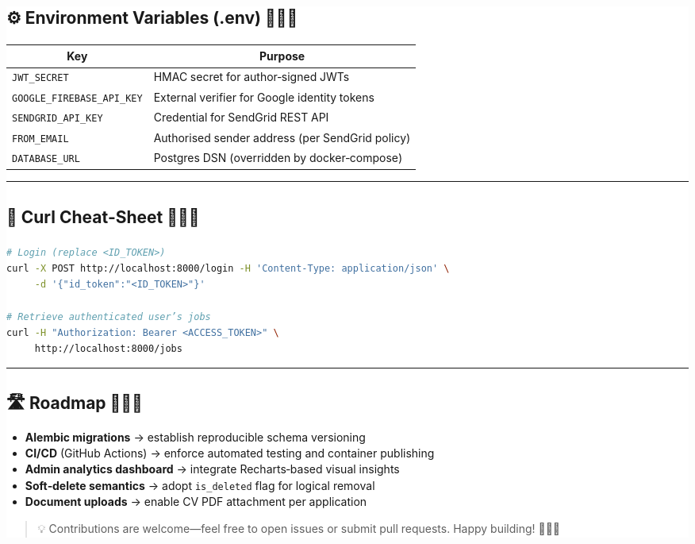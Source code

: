 
## ⚙️ Environment Variables (.env) 🎉✨🚀

| Key                       | Purpose                                         |
| ------------------------- | ----------------------------------------------- |
| `JWT_SECRET`              | HMAC secret for author‑signed JWTs              |
| `GOOGLE_FIREBASE_API_KEY` | External verifier for Google identity tokens    |
| `SENDGRID_API_KEY`        | Credential for SendGrid REST API                |
| `FROM_EMAIL`              | Authorised sender address (per SendGrid policy) |
| `DATABASE_URL`            | Postgres DSN (overridden by docker‑compose)     |

---

## 🧪 Curl Cheat‑Sheet 🎉✨🚀

```bash
# Login (replace <ID_TOKEN>)
curl -X POST http://localhost:8000/login -H 'Content-Type: application/json' \
     -d '{"id_token":"<ID_TOKEN>"}'

# Retrieve authenticated user’s jobs
curl -H "Authorization: Bearer <ACCESS_TOKEN>" \
     http://localhost:8000/jobs
```

---

## 🛣️ Roadmap 🎉✨🚀

- **Alembic migrations** → establish reproducible schema versioning
- **CI/CD** (GitHub Actions) → enforce automated testing and container publishing
- **Admin analytics dashboard** → integrate Recharts‑based visual insights
- **Soft‑delete semantics** → adopt `is_deleted` flag for logical removal
- **Document uploads** → enable CV PDF attachment per application

> 💡 Contributions are welcome—feel free to open issues or submit pull requests. Happy building! 🚀🎉✨

